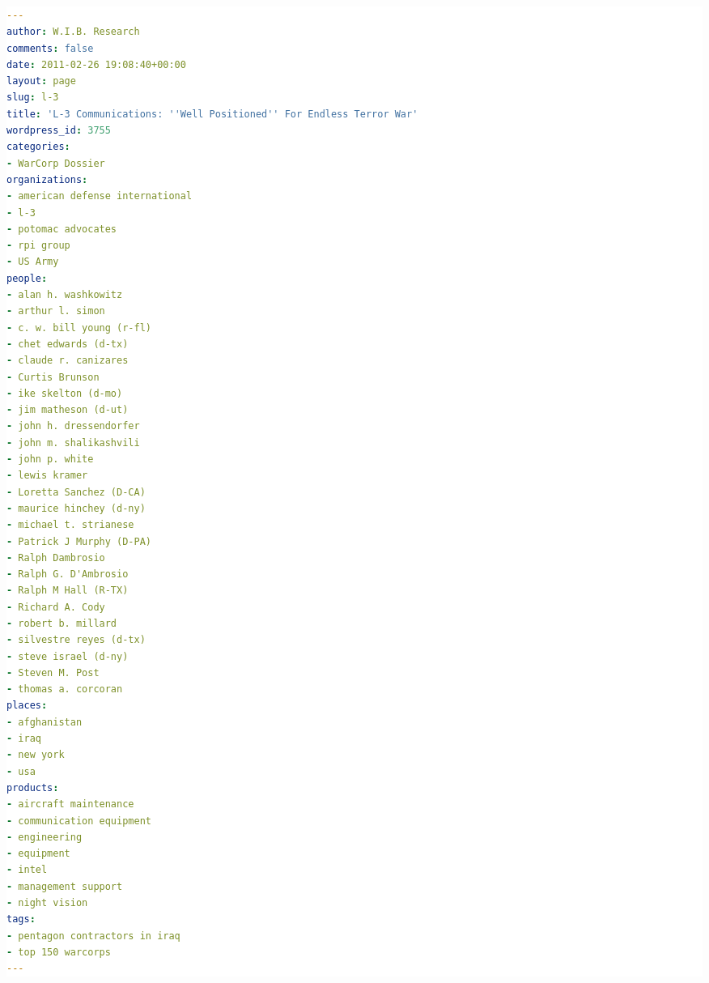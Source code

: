 ```yaml
---
author: W.I.B. Research
comments: false
date: 2011-02-26 19:08:40+00:00
layout: page
slug: l-3
title: 'L-3 Communications: ''Well Positioned'' For Endless Terror War'
wordpress_id: 3755
categories:
- WarCorp Dossier
organizations:
- american defense international
- l-3
- potomac advocates
- rpi group
- US Army
people:
- alan h. washkowitz
- arthur l. simon
- c. w. bill young (r-fl)
- chet edwards (d-tx)
- claude r. canizares
- Curtis Brunson
- ike skelton (d-mo)
- jim matheson (d-ut)
- john h. dressendorfer
- john m. shalikashvili
- john p. white
- lewis kramer
- Loretta Sanchez (D-CA)
- maurice hinchey (d-ny)
- michael t. strianese
- Patrick J Murphy (D-PA)
- Ralph Dambrosio
- Ralph G. D'Ambrosio
- Ralph M Hall (R-TX)
- Richard A. Cody
- robert b. millard
- silvestre reyes (d-tx)
- steve israel (d-ny)
- Steven M. Post
- thomas a. corcoran
places:
- afghanistan
- iraq
- new york
- usa
products:
- aircraft maintenance
- communication equipment
- engineering
- equipment
- intel
- management support
- night vision
tags:
- pentagon contractors in iraq
- top 150 warcorps
---
```
